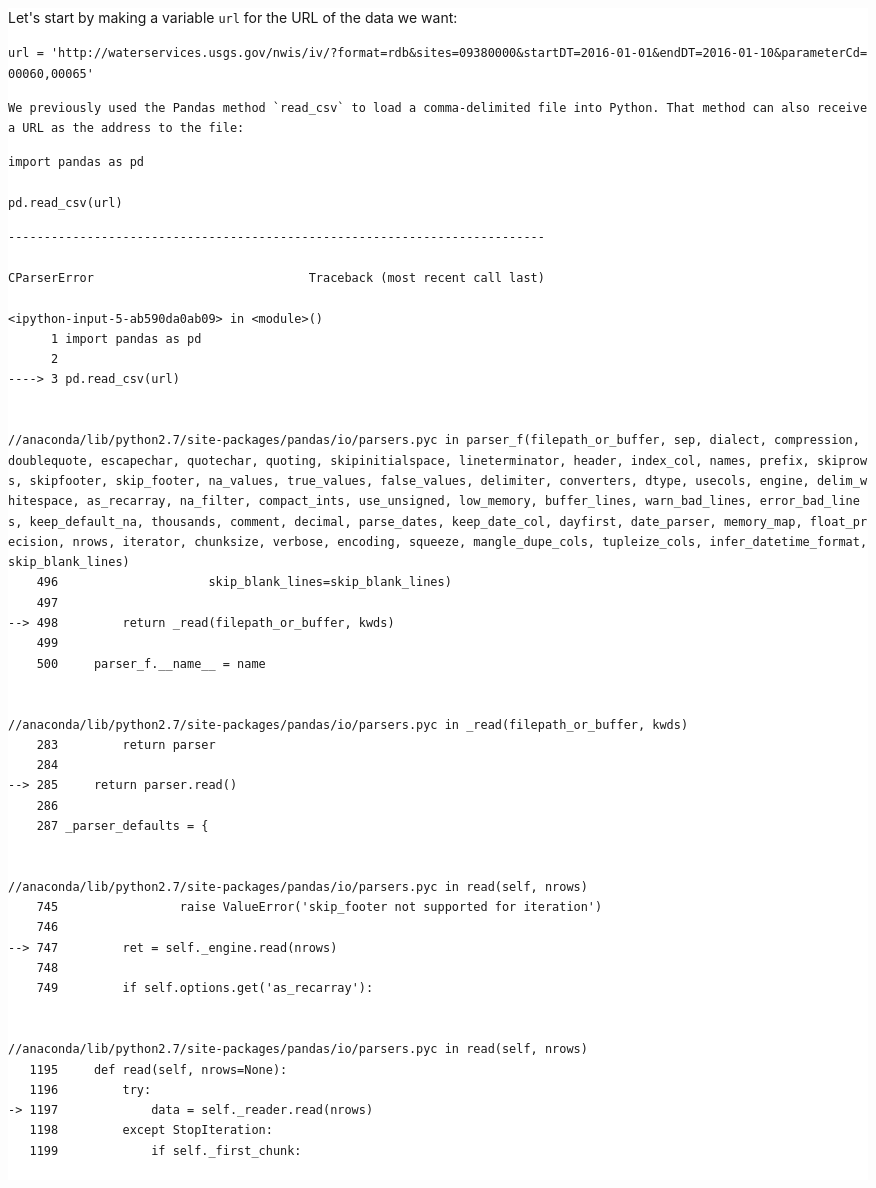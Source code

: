 Let's start by making a variable `url` for the URL of the data we want:

~~~ {.python}
url = 'http://waterservices.usgs.gov/nwis/iv/?format=rdb&sites=09380000&startDT=2016-01-01&endDT=2016-01-10&parameterCd=00060,00065'
~~~
~~~ {.output}
We previously used the Pandas method `read_csv` to load a comma-delimited file into Python. That method can also receive a URL as the address to the file:
~~~

~~~ {.python}
import pandas as pd

pd.read_csv(url)
~~~
~~~ {.error}
---------------------------------------------------------------------------

CParserError                              Traceback (most recent call last)

<ipython-input-5-ab590da0ab09> in <module>()
      1 import pandas as pd
      2 
----> 3 pd.read_csv(url)


//anaconda/lib/python2.7/site-packages/pandas/io/parsers.pyc in parser_f(filepath_or_buffer, sep, dialect, compression, doublequote, escapechar, quotechar, quoting, skipinitialspace, lineterminator, header, index_col, names, prefix, skiprows, skipfooter, skip_footer, na_values, true_values, false_values, delimiter, converters, dtype, usecols, engine, delim_whitespace, as_recarray, na_filter, compact_ints, use_unsigned, low_memory, buffer_lines, warn_bad_lines, error_bad_lines, keep_default_na, thousands, comment, decimal, parse_dates, keep_date_col, dayfirst, date_parser, memory_map, float_precision, nrows, iterator, chunksize, verbose, encoding, squeeze, mangle_dupe_cols, tupleize_cols, infer_datetime_format, skip_blank_lines)
    496                     skip_blank_lines=skip_blank_lines)
    497 
--> 498         return _read(filepath_or_buffer, kwds)
    499 
    500     parser_f.__name__ = name


//anaconda/lib/python2.7/site-packages/pandas/io/parsers.pyc in _read(filepath_or_buffer, kwds)
    283         return parser
    284 
--> 285     return parser.read()
    286 
    287 _parser_defaults = {


//anaconda/lib/python2.7/site-packages/pandas/io/parsers.pyc in read(self, nrows)
    745                 raise ValueError('skip_footer not supported for iteration')
    746 
--> 747         ret = self._engine.read(nrows)
    748 
    749         if self.options.get('as_recarray'):


//anaconda/lib/python2.7/site-packages/pandas/io/parsers.pyc in read(self, nrows)
   1195     def read(self, nrows=None):
   1196         try:
-> 1197             data = self._reader.read(nrows)
   1198         except StopIteration:
   1199             if self._first_chunk:


~~~